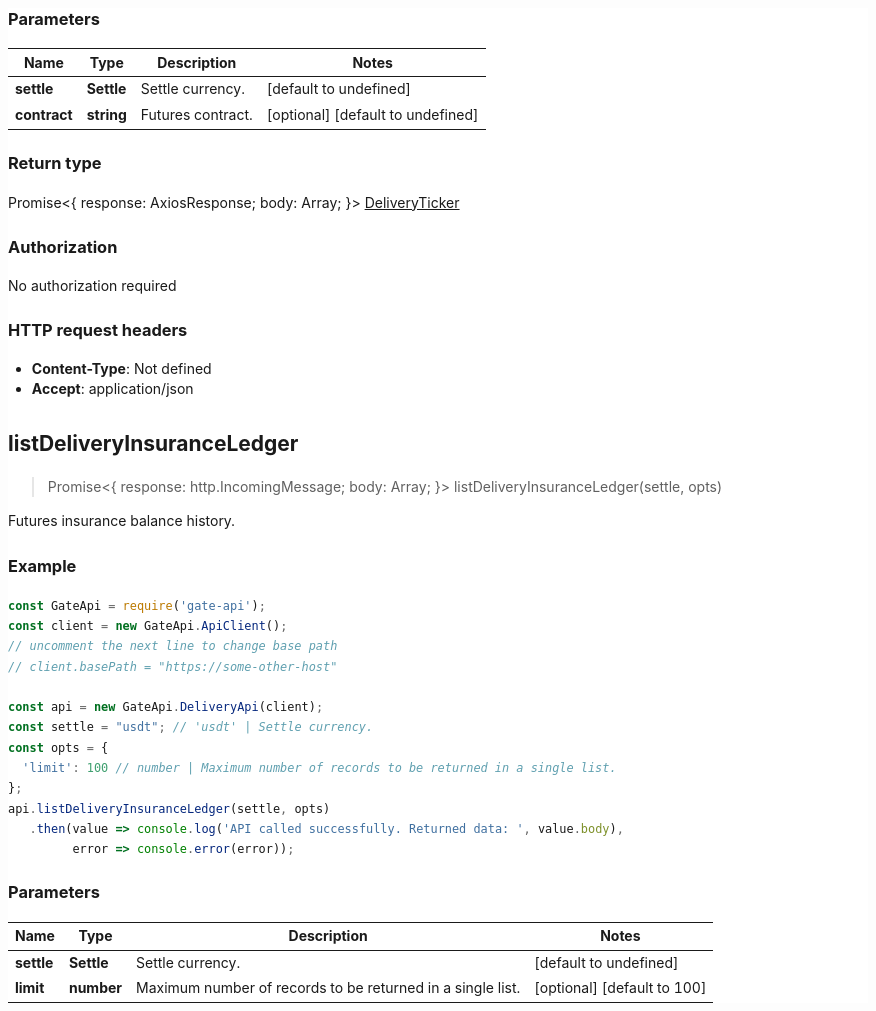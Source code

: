 ### Parameters


Name | Type | Description  | Notes
------------- | ------------- | ------------- | -------------
 **settle** | **Settle**| Settle currency. | [default to undefined]
 **contract** | **string**| Futures contract. | [optional] [default to undefined]

### Return type

Promise<{ response: AxiosResponse; body: Array<DeliveryTicker>; }> [DeliveryTicker](DeliveryTicker.md)

### Authorization

No authorization required

### HTTP request headers

- **Content-Type**: Not defined
- **Accept**: application/json

## listDeliveryInsuranceLedger

> Promise<{ response: http.IncomingMessage; body: Array<InsuranceRecord>; }> listDeliveryInsuranceLedger(settle, opts)

Futures insurance balance history.

### Example

```typescript
const GateApi = require('gate-api');
const client = new GateApi.ApiClient();
// uncomment the next line to change base path
// client.basePath = "https://some-other-host"

const api = new GateApi.DeliveryApi(client);
const settle = "usdt"; // 'usdt' | Settle currency.
const opts = {
  'limit': 100 // number | Maximum number of records to be returned in a single list.
};
api.listDeliveryInsuranceLedger(settle, opts)
   .then(value => console.log('API called successfully. Returned data: ', value.body),
         error => console.error(error));
```

### Parameters


Name | Type | Description  | Notes
------------- | ------------- | ------------- | -------------
 **settle** | **Settle**| Settle currency. | [default to undefined]
 **limit** | **number**| Maximum number of records to be returned in a single list. | [optional] [default to 100]
